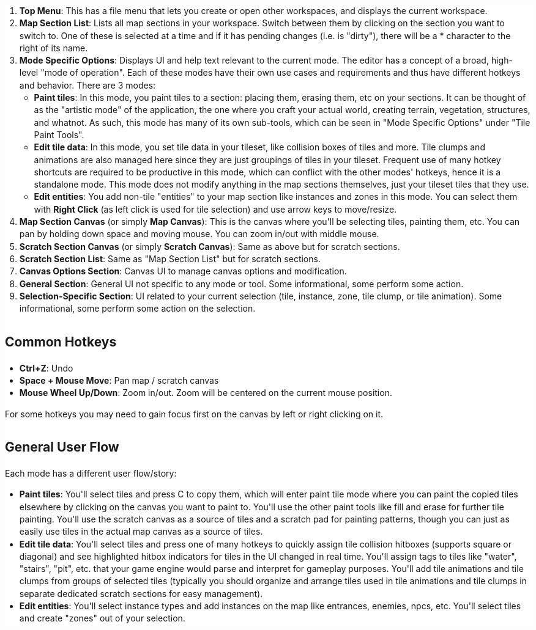 1. **Top Menu**: This has a file menu that lets you create or open other workspaces, and displays the current workspace.
2. **Map Section List**: Lists all map sections in your workspace. Switch between them by clicking on the section you want to switch to. One of these is selected at a time and if it has pending changes (i.e. is "dirty"), there will be a * character to the right of its name.
3. **Mode Specific Options**: Displays UI and help text relevant to the current mode. The editor has a concept of a broad, high-level "mode of operation". Each of these modes have their own use cases and requirements and thus have different hotkeys and behavior. There are 3 modes:
    - **Paint tiles**: In this mode, you paint tiles to a section: placing them, erasing them, etc on your sections. It can be thought of as the "artistic mode" of the application, the one where you craft your actual world, creating terrain, vegetation, structures, and whatnot. As such, this mode has many of its own sub-tools, which can be seen in "Mode Specific Options" under "Tile Paint Tools".
    - **Edit tile data**: In this mode, you set tile data in your tileset, like collision boxes of tiles and more. Tile clumps and animations are also managed here since they are just groupings of tiles in your tileset. Frequent use of many hotkey shortcuts are required to be productive in this mode, which can conflict with the other modes' hotkeys, hence it is a standalone mode. This mode does not modify anything in the map sections themselves, just your tileset tiles that they use.
    - **Edit entities**: You add non-tile "entities" to your map section like instances and zones in this mode. You can select them with **Right Click** (as left click is used for tile selection) and use arrow keys to move/resize.
4. **Map Section Canvas** (or simply **Map Canvas**): This is the canvas where you'll be selecting tiles, painting them, etc. You can pan by holding down space and moving mouse. You can zoom in/out with middle mouse.
5. **Scratch Section Canvas** (or simply **Scratch Canvas**): Same as above but for scratch sections.
6. **Scratch Section List**: Same as "Map Section List" but for scratch sections.
7. **Canvas Options Section**: Canvas UI to manage canvas options and modification.
8. **General Section**: General UI not specific to any mode or tool. Some informational, some perform some action.
9. **Selection-Specific Section**: UI related to your current selection (tile, instance, zone, tile clump, or tile animation). Some informational, some perform some action on the selection.

## Common Hotkeys

- **Ctrl+Z**: Undo
- **Space + Mouse Move**: Pan map / scratch canvas
- **Mouse Wheel Up/Down**: Zoom in/out. Zoom will be centered on the current mouse position.

For some hotkeys you may need to gain focus first on the canvas by left or right clicking on it.

## General User Flow

Each mode has a different user flow/story:

- **Paint tiles**: You'll select tiles and press C to copy them, which will enter paint tile mode where you can paint the copied tiles elsewhere by clicking on the canvas you want to paint to. You'll use the other paint tools like fill and erase for further tile painting. You'll use the scratch canvas as a source of tiles and a scratch pad for painting patterns, though you can just as easily use tiles in the actual map canvas as a source of tiles.
- **Edit tile data**: You'll select tiles and press one of many hotkeys to quickly assign tile collision hitboxes (supports square or diagonal) and see highlighted hitbox indicators for tiles in the UI changed in real time. You'll assign tags to tiles like "water", "stairs", "pit", etc. that your game engine would parse and interpret for gameplay purposes. You'll add tile animations and tile clumps from groups of selected tiles (typically you should organize and arrange tiles used in tile animations and tile clumps in separate dedicated scratch sections for easy management).
- **Edit entities**: You'll select instance types and add instances on the map like entrances, enemies, npcs, etc. You'll select tiles and create "zones" out of your selection.
